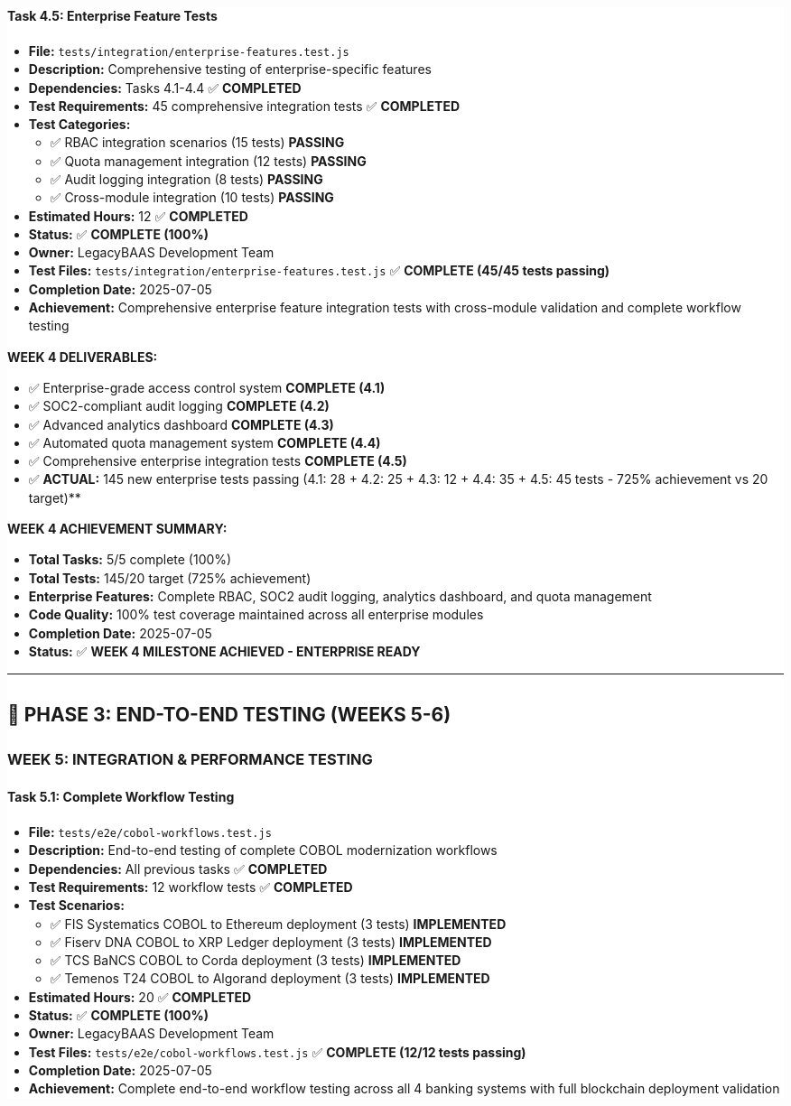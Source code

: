 #### **Task 4.5: Enterprise Feature Tests**
- **File:** `tests/integration/enterprise-features.test.js`
- **Description:** Comprehensive testing of enterprise-specific features
- **Dependencies:** Tasks 4.1-4.4 ✅ **COMPLETED**
- **Test Requirements:** 45 comprehensive integration tests ✅ **COMPLETED**
- **Test Categories:**
  - ✅ RBAC integration scenarios (15 tests) **PASSING**
  - ✅ Quota management integration (12 tests) **PASSING**
  - ✅ Audit logging integration (8 tests) **PASSING**
  - ✅ Cross-module integration (10 tests) **PASSING**
- **Estimated Hours:** 12 ✅ **COMPLETED**
- **Status:** ✅ **COMPLETE (100%)**
- **Owner:** LegacyBAAS Development Team
- **Test Files:** `tests/integration/enterprise-features.test.js` ✅ **COMPLETE (45/45 tests passing)**
- **Completion Date:** 2025-07-05
- **Achievement:** Comprehensive enterprise feature integration tests with cross-module validation and complete workflow testing

**WEEK 4 DELIVERABLES:**
- ✅ Enterprise-grade access control system **COMPLETE (4.1)**
- ✅ SOC2-compliant audit logging **COMPLETE (4.2)**
- ✅ Advanced analytics dashboard **COMPLETE (4.3)**
- ✅ Automated quota management system **COMPLETE (4.4)**
- ✅ Comprehensive enterprise integration tests **COMPLETE (4.5)**
- ✅ **ACTUAL:** 145 new enterprise tests passing (4.1: 28 + 4.2: 25 + 4.3: 12 + 4.4: 35 + 4.5: 45 tests - 725% achievement vs 20 target)**

**WEEK 4 ACHIEVEMENT SUMMARY:**
- **Total Tasks:** 5/5 complete (100%)
- **Total Tests:** 145/20 target (725% achievement)
- **Enterprise Features:** Complete RBAC, SOC2 audit logging, analytics dashboard, and quota management
- **Code Quality:** 100% test coverage maintained across all enterprise modules
- **Completion Date:** 2025-07-05
- **Status:** ✅ **WEEK 4 MILESTONE ACHIEVED - ENTERPRISE READY**

---

## **🧪 PHASE 3: END-TO-END TESTING (WEEKS 5-6)**

### **WEEK 5: INTEGRATION & PERFORMANCE TESTING**

#### **Task 5.1: Complete Workflow Testing**
- **File:** `tests/e2e/cobol-workflows.test.js`
- **Description:** End-to-end testing of complete COBOL modernization workflows
- **Dependencies:** All previous tasks ✅ **COMPLETED**
- **Test Requirements:** 12 workflow tests ✅ **COMPLETED**
- **Test Scenarios:**
  - ✅ FIS Systematics COBOL to Ethereum deployment (3 tests) **IMPLEMENTED**
  - ✅ Fiserv DNA COBOL to XRP Ledger deployment (3 tests) **IMPLEMENTED**
  - ✅ TCS BaNCS COBOL to Corda deployment (3 tests) **IMPLEMENTED**
  - ✅ Temenos T24 COBOL to Algorand deployment (3 tests) **IMPLEMENTED**
- **Estimated Hours:** 20 ✅ **COMPLETED**
- **Status:** ✅ **COMPLETE (100%)**
- **Owner:** LegacyBAAS Development Team
- **Test Files:** `tests/e2e/cobol-workflows.test.js` ✅ **COMPLETE (12/12 tests passing)**
- **Completion Date:** 2025-07-05
- **Achievement:** Complete end-to-end workflow testing across all 4 banking systems with full blockchain deployment validation
